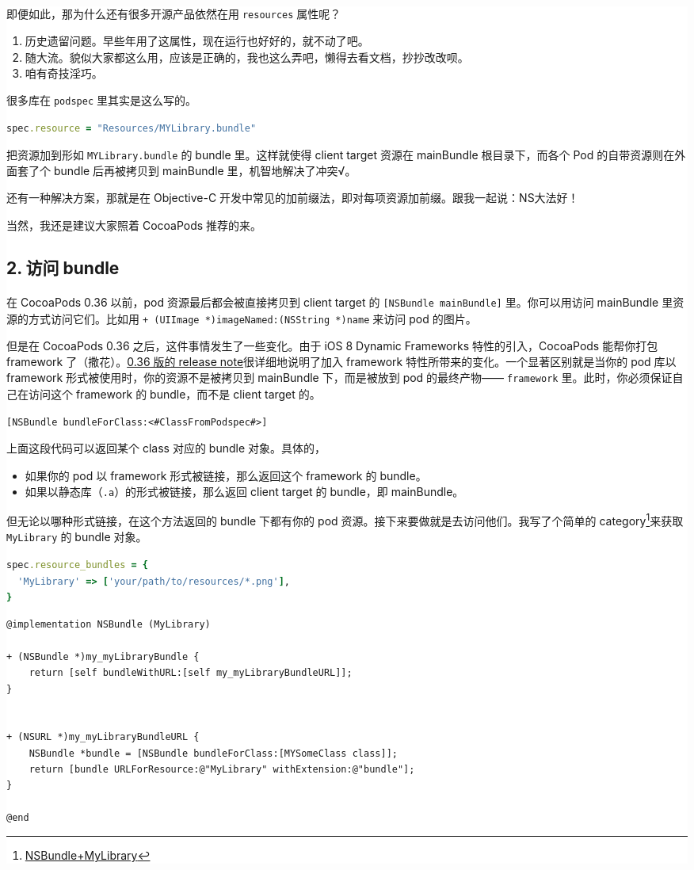 即便如此，那为什么还有很多开源产品依然在用 `resources` 属性呢？

1. 历史遗留问题。早些年用了这属性，现在运行也好好的，就不动了吧。
2. 随大流。貌似大家都这么用，应该是正确的，我也这么弄吧，懒得去看文档，抄抄改改呗。
3. 咱有奇技淫巧。

很多库在 `podspec` 里其实是这么写的。

``` ruby
spec.resource = "Resources/MYLibrary.bundle"
```

把资源加到形如 `MYLibrary.bundle` 的 bundle 里。这样就使得 client target 资源在 mainBundle 根目录下，而各个 Pod 的自带资源则在外面套了个 bundle 后再被拷贝到 mainBundle 里，机智地解决了冲突√。

还有一种解决方案，那就是在 Objective-C 开发中常见的加前缀法，即对每项资源加前缀。跟我一起说：NS大法好！

当然，我还是建议大家照着 CocoaPods 推荐的来。


## 2. 访问 bundle

在 CocoaPods 0.36 以前，pod 资源最后都会被直接拷贝到 client target 的 `[NSBundle mainBundle]` 里。你可以用访问 mainBundle 里资源的方式访问它们。比如用 `+ (UIImage *)imageNamed:(NSString *)name` 来访问 pod 的图片。

但是在 CocoaPods 0.36 之后，这件事情发生了一些变化。由于 iOS 8 Dynamic Frameworks 特性的引入，CocoaPods 能帮你打包 framework 了（撒花）。[0.36 版的 release note](http://blog.cocoapods.org/CocoaPods-0.36/)很详细地说明了加入 framework 特性所带来的变化。一个显著区别就是当你的 pod 库以 framework 形式被使用时，你的资源不是被拷贝到 mainBundle 下，而是被放到 pod 的最终产物—— `framework` 里。此时，你必须保证自己在访问这个 framework 的 bundle，而不是 client target 的。

``` objc
[NSBundle bundleForClass:<#ClassFromPodspec#>]
```

上面这段代码可以返回某个 class 对应的 bundle 对象。具体的，

* 如果你的 pod 以 framework 形式被链接，那么返回这个 framework 的 bundle。
* 如果以静态库（`.a`）的形式被链接，那么返回 client target 的 bundle，即 mainBundle。

但无论以哪种形式链接，在这个方法返回的 bundle 下都有你的 pod 资源。接下来要做就是去访问他们。我写了个简单的 category[^nsbundle]来获取 `MyLibrary` 的 bundle 对象。

``` ruby
spec.resource_bundles = {
  'MyLibrary' => ['your/path/to/resources/*.png'],
}
```

``` objc
@implementation NSBundle (MyLibrary)

+ (NSBundle *)my_myLibraryBundle {
    return [self bundleWithURL:[self my_myLibraryBundleURL]];
}


+ (NSURL *)my_myLibraryBundleURL {
    NSBundle *bundle = [NSBundle bundleForClass:[MYSomeClass class]];
    return [bundle URLForResource:@"MyLibrary" withExtension:@"bundle"];
}

@end
```


[^nsbundle]: [NSBundle+MyLibrary](https://gist.github.com/yimingtang/08e2e48969e42935b42c)
[^uiimage]: [UIImage+MyLibrary](https://gist.github.com/yimingtang/04ac9ff730e8ee82c1ee)